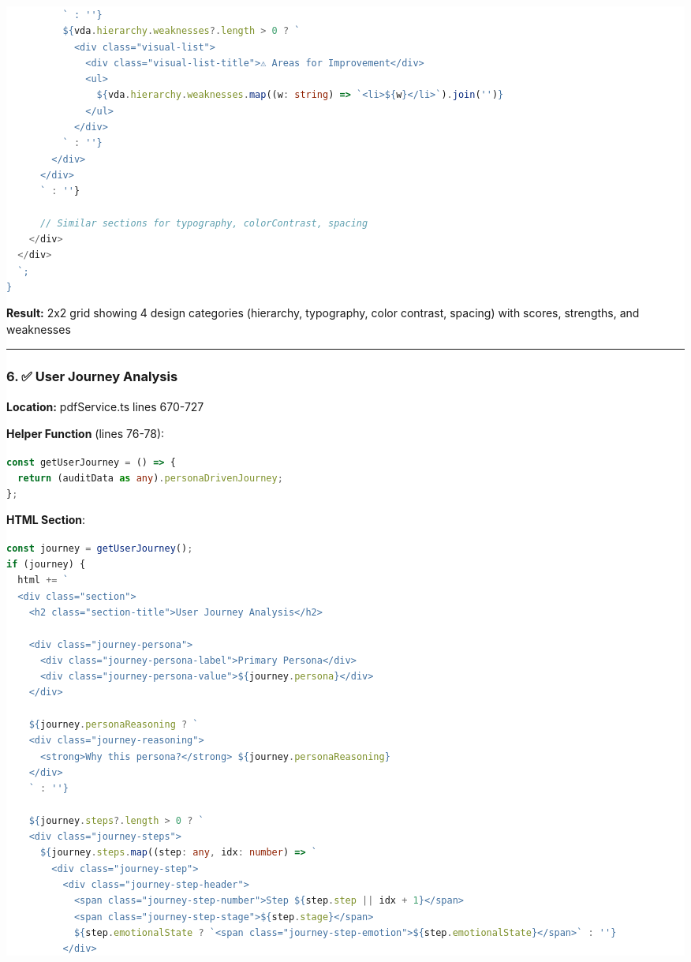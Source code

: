 ```typescript
          ` : ''}
          ${vda.hierarchy.weaknesses?.length > 0 ? `
            <div class="visual-list">
              <div class="visual-list-title">⚠ Areas for Improvement</div>
              <ul>
                ${vda.hierarchy.weaknesses.map((w: string) => `<li>${w}</li>`).join('')}
              </ul>
            </div>
          ` : ''}
        </div>
      </div>
      ` : ''}

      // Similar sections for typography, colorContrast, spacing
    </div>
  </div>
  `;
}
```

**Result:** 2x2 grid showing 4 design categories (hierarchy, typography, color contrast, spacing) with scores, strengths, and weaknesses

---

### 6. ✅ User Journey Analysis
**Location:** pdfService.ts lines 670-727

**Helper Function** (lines 76-78):
```typescript
const getUserJourney = () => {
  return (auditData as any).personaDrivenJourney;
};
```

**HTML Section**:
```typescript
const journey = getUserJourney();
if (journey) {
  html += `
  <div class="section">
    <h2 class="section-title">User Journey Analysis</h2>

    <div class="journey-persona">
      <div class="journey-persona-label">Primary Persona</div>
      <div class="journey-persona-value">${journey.persona}</div>
    </div>

    ${journey.personaReasoning ? `
    <div class="journey-reasoning">
      <strong>Why this persona?</strong> ${journey.personaReasoning}
    </div>
    ` : ''}

    ${journey.steps?.length > 0 ? `
    <div class="journey-steps">
      ${journey.steps.map((step: any, idx: number) => `
        <div class="journey-step">
          <div class="journey-step-header">
            <span class="journey-step-number">Step ${step.step || idx + 1}</span>
            <span class="journey-step-stage">${step.stage}</span>
            ${step.emotionalState ? `<span class="journey-step-emotion">${step.emotionalState}</span>` : ''}
          </div>

```